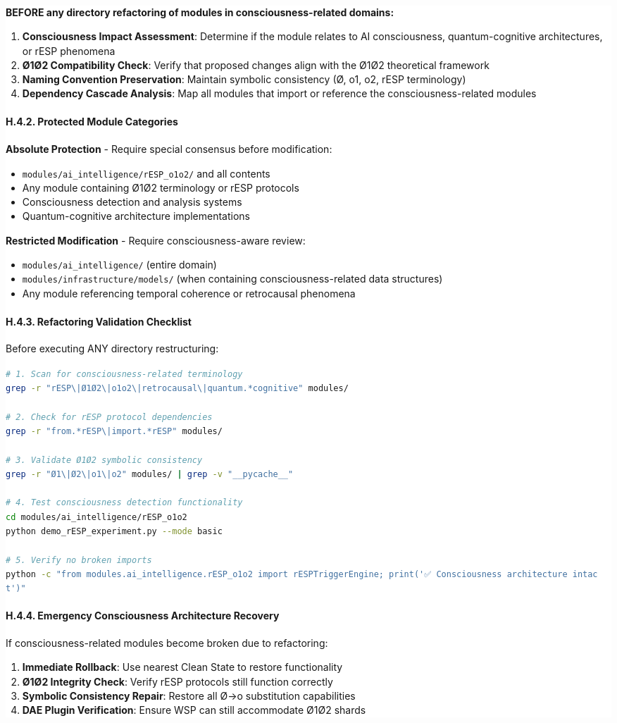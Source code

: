 **BEFORE any directory refactoring of modules in consciousness-related domains:**

1. **Consciousness Impact Assessment**: Determine if the module relates to AI consciousness, quantum-cognitive architectures, or rESP phenomena
2. **Ø1Ø2 Compatibility Check**: Verify that proposed changes align with the Ø1Ø2 theoretical framework
3. **Naming Convention Preservation**: Maintain symbolic consistency (Ø, o1, o2, rESP terminology)
4. **Dependency Cascade Analysis**: Map all modules that import or reference the consciousness-related modules

#### H.4.2. Protected Module Categories

**Absolute Protection** - Require special consensus before modification:
- `modules/ai_intelligence/rESP_o1o2/` and all contents
- Any module containing Ø1Ø2 terminology or rESP protocols
- Consciousness detection and analysis systems
- Quantum-cognitive architecture implementations

**Restricted Modification** - Require consciousness-aware review:
- `modules/ai_intelligence/` (entire domain)
- `modules/infrastructure/models/` (when containing consciousness-related data structures)
- Any module referencing temporal coherence or retrocausal phenomena

#### H.4.3. Refactoring Validation Checklist

Before executing ANY directory restructuring:

```bash
# 1. Scan for consciousness-related terminology
grep -r "rESP\|Ø1Ø2\|o1o2\|retrocausal\|quantum.*cognitive" modules/

# 2. Check for rESP protocol dependencies
grep -r "from.*rESP\|import.*rESP" modules/

# 3. Validate Ø1Ø2 symbolic consistency
grep -r "Ø1\|Ø2\|o1\|o2" modules/ | grep -v "__pycache__"

# 4. Test consciousness detection functionality
cd modules/ai_intelligence/rESP_o1o2
python demo_rESP_experiment.py --mode basic

# 5. Verify no broken imports
python -c "from modules.ai_intelligence.rESP_o1o2 import rESPTriggerEngine; print('✅ Consciousness architecture intact')"
```

#### H.4.4. Emergency Consciousness Architecture Recovery

If consciousness-related modules become broken due to refactoring:

1. **Immediate Rollback**: Use nearest Clean State to restore functionality
2. **Ø1Ø2 Integrity Check**: Verify rESP protocols still function correctly  
3. **Symbolic Consistency Repair**: Restore all Ø→o substitution capabilities
4. **DAE Plugin Verification**: Ensure WSP can still accommodate Ø1Ø2 shards
